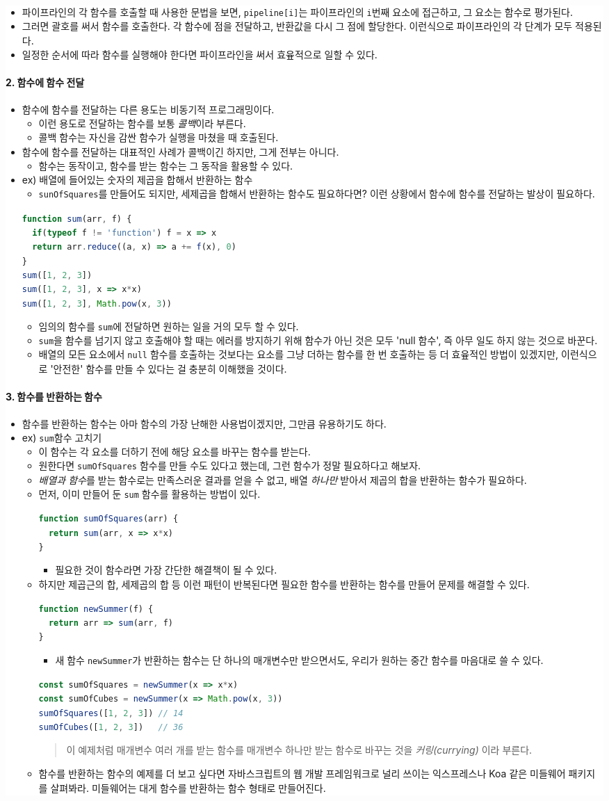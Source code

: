   ```javascript
  ``` 
  - 파이프라인의 각 함수를 호출할 때 사용한 문법을 보면, `pipeline[i]`는 파이프라인의 `i`번째 요소에 접근하고, 그 요소는 함수로 평가된다.
  - 그러면 괄호를 써서 함수를 호출한다. 각 함수에 점을 전달하고, 반환값을 다시 그 점에 할당한다. 이런식으로 파이프라인의 각 단계가 모두 적용된다.
- 일정한 순서에 따라 함수를 실행해야 한다면 파이프라인을 써서 효윺적으로 일할 수 있다.

#### 2. 함수에 함수 전달
- 함수에 함수를 전달하는 다른 용도는 비동기적 프로그래밍이다.
  - 이런 용도로 전달하는 함수를 보통 *콜백*이라 부른다.
  - 콜백 함수는 자신을 감싼 함수가 실행을 마쳤을 때 호출된다.
- 함수에 함수를 전달하는 대표적인 사례가 콜백이긴 하지만, 그게 전부는 아니다.
  - 함수는 동작이고, 함수를 받는 함수는 그 동작을 활용할 수 있다.
- ex) 배열에 들어있는 숫자의 제곱을 합해서 반환하는 함수
  - `sunOfSquares`를 만들어도 되지만, 세제곱을 합해서 반환하는 함수도 필요하다면? 이런 상황에서 함수에 함수를 전달하는 발상이 필요하다.
  ```javascript
  function sum(arr, f) {
    if(typeof f != 'function') f = x => x
    return arr.reduce((a, x) => a += f(x), 0)
  }
  sum([1, 2, 3])
  sum([1, 2, 3], x => x*x)
  sum([1, 2, 3], Math.pow(x, 3))
  ``` 
  - 임의의 함수를 `sum`에 전달하면 원하는 일을 거의 모두 할 수 있다.
  - `sum`을 함수를 넘기지 않고 호출해야 할 때는 에러를 방지하기 위해 함수가 아닌 것은 모두 'null 함수', 즉 아무 일도 하지 않는 것으로 바꾼다.
  - 배열의 모든 요소에서 `null` 함수를 호출하는 것보다는 요소를 그냥 더하는 함수를 한 번 호출하는 등 더 효윺적인 방법이 있겠지만, 이런식으로 '안전한' 함수를 만들 수 있다는 걸 충분히 이해했을 것이다.

#### 3. 함수를 반환하는 함수
- 함수를 반환하는 함수는 아마 함수의 가장 난해한 사용법이겠지만, 그만큼 유용하기도 하다.
- ex) `sum`함수 고치기
  - 이 함수는 각 요소를 더하기 전에 해당 요소를 바꾸는 함수를 받는다.
  - 원한다면 `sumOfSquares` 함수를 만들 수도 있다고 했는데, 그런 함수가 정말 필요하다고 해보자.
  - *배열과 함수*를 받는 함수로는 만족스러운 결과를 얻을 수 없고, 배열 *하나만* 받아서 제곱의 합을 반환하는 함수가 필요하다.
  - 먼저, 이미 만들어 둔 `sum` 함수를 활용하는 방법이 있다.
    ```javascript
    function sumOfSquares(arr) {
      return sum(arr, x => x*x)
    }
    ``` 
    - 필요한 것이 함수라면 가장 간단한 해결책이 될 수 있다.
  - 하지만 제곱근의 합, 세제곱의 합 등 이런 패턴이 반복된다면 필요한 함수를 반환하는 함수를 만들어 문제를 해결할 수 있다.
    ```javascript
    function newSummer(f) {
      return arr => sum(arr, f)
    }
    ``` 
    - 새 함수 `newSummer`가 반환하는 함수는 단 하나의 매개변수만 받으면서도, 우리가 원하는 중간 함수를 마음대로 쓸 수 있다.
    ```javascript
    const sumOfSquares = newSummer(x => x*x)
    const sumOfCubes = newSummer(x => Math.pow(x, 3))
    sumOfSquares([1, 2, 3]) // 14
    sumOfCubes([1, 2, 3])   // 36
    ``` 
    > 이 예제처럼 매개변수 여러 개를 받는 함수를 매개변수 하나만 받는 함수로 바꾸는 것을 *커링(currying)* 이라 부른다.
  - 함수를 반환하는 함수의 예제를 더 보고 싶다면 자바스크립트의 웹 개발 프레임워크로 널리 쓰이는 익스프레스나 Koa 같은 미들웨어 패키지를 살펴봐라. 미들웨어는 대게 함수를 반환하는 함수 형태로 만들어진다.
